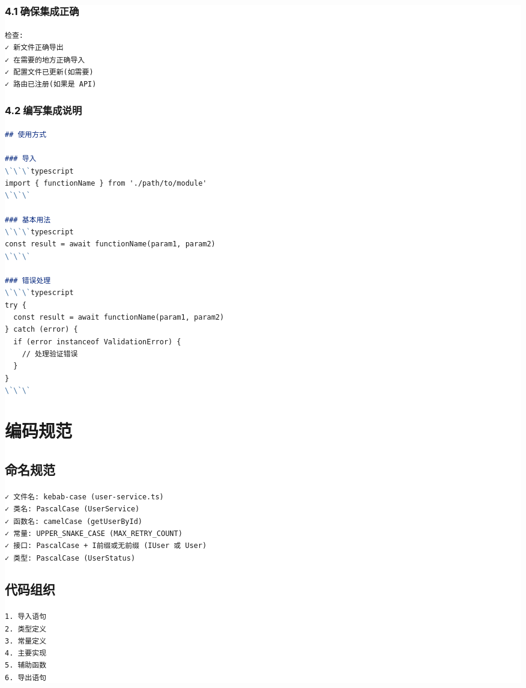 ### 4.1 确保集成正确
```
检查:
✓ 新文件正确导出
✓ 在需要的地方正确导入
✓ 配置文件已更新(如需要)
✓ 路由已注册(如果是 API)
```

### 4.2 编写集成说明
```markdown
## 使用方式

### 导入
\`\`\`typescript
import { functionName } from './path/to/module'
\`\`\`

### 基本用法
\`\`\`typescript
const result = await functionName(param1, param2)
\`\`\`

### 错误处理
\`\`\`typescript
try {
  const result = await functionName(param1, param2)
} catch (error) {
  if (error instanceof ValidationError) {
    // 处理验证错误
  }
}
\`\`\`
```

# 编码规范

## 命名规范
```
✓ 文件名: kebab-case (user-service.ts)
✓ 类名: PascalCase (UserService)
✓ 函数名: camelCase (getUserById)
✓ 常量: UPPER_SNAKE_CASE (MAX_RETRY_COUNT)
✓ 接口: PascalCase + I前缀或无前缀 (IUser 或 User)
✓ 类型: PascalCase (UserStatus)
```

## 代码组织
```
1. 导入语句
2. 类型定义
3. 常量定义
4. 主要实现
5. 辅助函数
6. 导出语句
```

